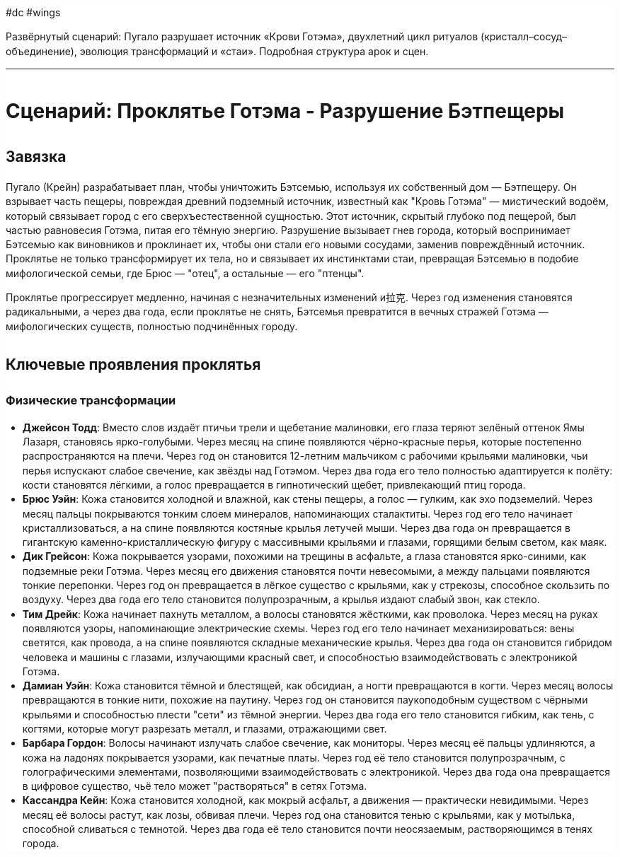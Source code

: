 #dc #wings

Развёрнутый сценарий: Пугало разрушает источник «Крови Готэма», двухлетний цикл ритуалов (кристалл–сосуд–объединение), эволюция трансформаций и «стаи». Подробная структура арок и сцен.

---
# Сценарий: Проклятье Готэма - Разрушение Бэтпещеры

## Завязка
Пугало (Крейн) разрабатывает план, чтобы уничтожить Бэтсемью, используя их собственный дом — Бэтпещеру. Он взрывает часть пещеры, повреждая древний подземный источник, известный как "Кровь Готэма" — мистический водоём, который связывает город с его сверхъестественной сущностью. Этот источник, скрытый глубоко под пещерой, был частью равновесия Готэма, питая его тёмную энергию. Разрушение вызывает гнев города, который воспринимает Бэтсемью как виновников и проклинает их, чтобы они стали его новыми сосудами, заменив повреждённый источник. Проклятье не только трансформирует их тела, но и связывает их инстинктами стаи, превращая Бэтсемью в подобие мифологической семьи, где Брюс — "отец", а остальные — его "птенцы".

Проклятье прогрессирует медленно, начиная с незначительных изменений и拉克. Через год изменения становятся радикальными, а через два года, если проклятье не снять, Бэтсемья превратится в вечных стражей Готэма — мифологических существ, полностью подчинённых городу.

## Ключевые проявления проклятья

### Физические трансформации
- **Джейсон Тодд**: Вместо слов издаёт птичьи трели и щебетание малиновки, его глаза теряют зелёный оттенок Ямы Лазаря, становясь ярко-голубыми. Через месяц на спине появляются чёрно-красные перья, которые постепенно распространяются на плечи. Через год он становится 12-летним мальчиком с рабочими крыльями малиновки, чьи перья испускают слабое свечение, как звёзды над Готэмом. Через два года его тело полностью адаптируется к полёту: кости становятся лёгкими, а голос превращается в гипнотический щебет, привлекающий птиц города.
- **Брюс Уэйн**: Кожа становится холодной и влажной, как стены пещеры, а голос — гулким, как эхо подземелий. Через месяц пальцы покрываются тонким слоем минералов, напоминающих сталактиты. Через год его тело начинает кристаллизоваться, а на спине появляются костяные крылья летучей мыши. Через два года он превращается в гигантскую каменно-кристаллическую фигуру с массивными крыльями и глазами, горящими белым светом, как маяк.
- **Дик Грейсон**: Кожа покрывается узорами, похожими на трещины в асфальте, а глаза становятся ярко-синими, как подземные реки Готэма. Через месяц его движения становятся почти невесомыми, а между пальцами появляются тонкие перепонки. Через год он превращается в лёгкое существо с крыльями, как у стрекозы, способное скользить по воздуху. Через два года его тело становится полупрозрачным, а крылья издают слабый звон, как стекло.
- **Тим Дрейк**: Кожа начинает пахнуть металлом, а волосы становятся жёсткими, как проволока. Через месяц на руках появляются узоры, напоминающие электрические схемы. Через год его тело начинает механизироваться: вены светятся, как провода, а на спине появляются складные механические крылья. Через два года он становится гибридом человека и машины с глазами, излучающими красный свет, и способностью взаимодействовать с электроникой Готэма.
- **Дамиан Уэйн**: Кожа становится тёмной и блестящей, как обсидиан, а ногти превращаются в когти. Через месяц волосы превращаются в тонкие нити, похожие на паутину. Через год он становится паукоподобным существом с чёрными крыльями и способностью плести "сети" из тёмной энергии. Через два года его тело становится гибким, как тень, с когтями, которые могут разрезать металл, и глазами, отражающими свет.
- **Барбара Гордон**: Волосы начинают излучать слабое свечение, как мониторы. Через месяц её пальцы удлиняются, а кожа на ладонях покрывается узорами, как печатные платы. Через год её тело становится полупрозрачным, с голографическими элементами, позволяющими взаимодействовать с электроникой. Через два года она превращается в цифровое существо, чьё тело может "растворяться" в сетях Готэма.
- **Кассандра Кейн**: Кожа становится холодной, как мокрый асфальт, а движения — практически невидимыми. Через месяц её волосы растут, как лозы, обвивая плечи. Через год она становится тенью с крыльями, как у мотылька, способной сливаться с темнотой. Через два года её тело становится почти неосязаемым, растворяющимся в тенях города.
